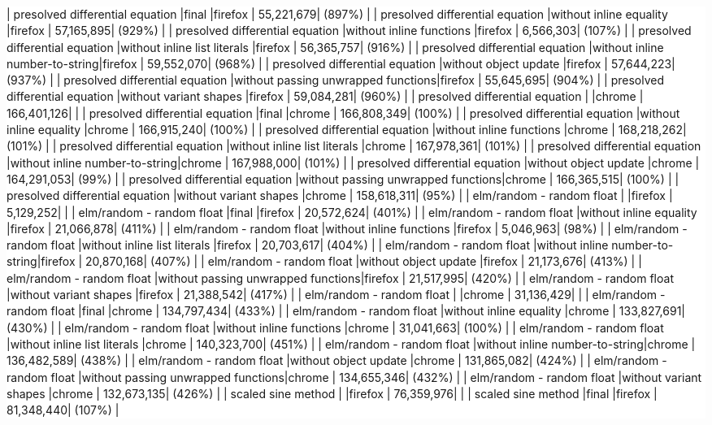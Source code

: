 | presolved differential equation         |final                         |firefox   |    55,221,679|  (897%) |
| presolved differential equation         |without inline equality       |firefox   |    57,165,895|  (929%) |
| presolved differential equation         |without inline functions      |firefox   |     6,566,303|  (107%) |
| presolved differential equation         |without inline list literals  |firefox   |    56,365,757|  (916%) |
| presolved differential equation         |without inline number-to-string|firefox   |    59,552,070|  (968%) |
| presolved differential equation         |without object update         |firefox   |    57,644,223|  (937%) |
| presolved differential equation         |without passing unwrapped functions|firefox   |    55,645,695|  (904%) |
| presolved differential equation         |without variant shapes        |firefox   |    59,084,281|  (960%) |
| presolved differential equation         |                              |chrome    |   166,401,126|         |
| presolved differential equation         |final                         |chrome    |   166,808,349|  (100%) |
| presolved differential equation         |without inline equality       |chrome    |   166,915,240|  (100%) |
| presolved differential equation         |without inline functions      |chrome    |   168,218,262|  (101%) |
| presolved differential equation         |without inline list literals  |chrome    |   167,978,361|  (101%) |
| presolved differential equation         |without inline number-to-string|chrome    |   167,988,000|  (101%) |
| presolved differential equation         |without object update         |chrome    |   164,291,053|   (99%) |
| presolved differential equation         |without passing unwrapped functions|chrome    |   166,365,515|  (100%) |
| presolved differential equation         |without variant shapes        |chrome    |   158,618,311|   (95%) |
| elm/random - random float               |                              |firefox   |     5,129,252|         |
| elm/random - random float               |final                         |firefox   |    20,572,624|  (401%) |
| elm/random - random float               |without inline equality       |firefox   |    21,066,878|  (411%) |
| elm/random - random float               |without inline functions      |firefox   |     5,046,963|   (98%) |
| elm/random - random float               |without inline list literals  |firefox   |    20,703,617|  (404%) |
| elm/random - random float               |without inline number-to-string|firefox   |    20,870,168|  (407%) |
| elm/random - random float               |without object update         |firefox   |    21,173,676|  (413%) |
| elm/random - random float               |without passing unwrapped functions|firefox   |    21,517,995|  (420%) |
| elm/random - random float               |without variant shapes        |firefox   |    21,388,542|  (417%) |
| elm/random - random float               |                              |chrome    |    31,136,429|         |
| elm/random - random float               |final                         |chrome    |   134,797,434|  (433%) |
| elm/random - random float               |without inline equality       |chrome    |   133,827,691|  (430%) |
| elm/random - random float               |without inline functions      |chrome    |    31,041,663|  (100%) |
| elm/random - random float               |without inline list literals  |chrome    |   140,323,700|  (451%) |
| elm/random - random float               |without inline number-to-string|chrome    |   136,482,589|  (438%) |
| elm/random - random float               |without object update         |chrome    |   131,865,082|  (424%) |
| elm/random - random float               |without passing unwrapped functions|chrome    |   134,655,346|  (432%) |
| elm/random - random float               |without variant shapes        |chrome    |   132,673,135|  (426%) |
| scaled sine method                      |                              |firefox   |    76,359,976|         |
| scaled sine method                      |final                         |firefox   |    81,348,440|  (107%) |